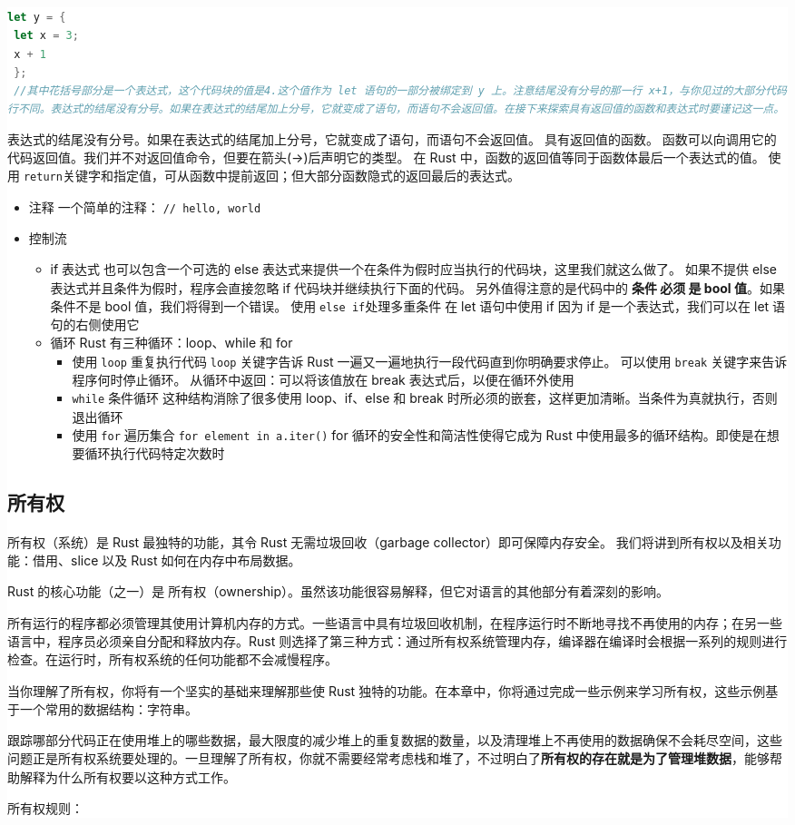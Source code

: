   ```rust
  let y = {
   let x = 3;
   x + 1
   };
   //其中花括号部分是一个表达式，这个代码块的值是4.这个值作为 let 语句的一部分被绑定到 y 上。注意结尾没有分号的那一行 x+1，与你见过的大部分代码行不同。表达式的结尾没有分号。如果在表达式的结尾加上分号，它就变成了语句，而语句不会返回值。在接下来探索具有返回值的函数和表达式时要谨记这一点。
  ```

  表达式的结尾没有分号。如果在表达式的结尾加上分号，它就变成了语句，而语句不会返回值。
  具有返回值的函数。
  函数可以向调用它的代码返回值。我们并不对返回值命令，但要在箭头(->)后声明它的类型。
  在 Rust 中，函数的返回值等同于函数体最后一个表达式的值。
  使用 `return`关键字和指定值，可从函数中提前返回；但大部分函数隐式的返回最后的表达式。

- 注释
  一个简单的注释： `// hello, world`

- 控制流
  - if 表达式
    也可以包含一个可选的 else 表达式来提供一个在条件为假时应当执行的代码块，这里我们就这么做了。
    如果不提供 else 表达式并且条件为假时，程序会直接忽略 if 代码块并继续执行下面的代码。
    另外值得注意的是代码中的 **条件 必须 是 bool 值**。如果条件不是 bool 值，我们将得到一个错误。
    使用 `else if`处理多重条件
    在 let 语句中使用 if
    因为 if 是一个表达式，我们可以在 let 语句的右侧使用它
  - 循环
    Rust 有三种循环：loop、while 和 for
    - 使用 `loop` 重复执行代码
      `loop` 关键字告诉 Rust 一遍又一遍地执行一段代码直到你明确要求停止。
      可以使用 `break` 关键字来告诉程序何时停止循环。
      从循环中返回：可以将该值放在 break 表达式后，以便在循环外使用
    - `while` 条件循环
      这种结构消除了很多使用 loop、if、else 和 break 时所必须的嵌套，这样更加清晰。当条件为真就执行，否则退出循环
    - 使用 `for` 遍历集合
      `for element in a.iter()`
      for 循环的安全性和简洁性使得它成为 Rust 中使用最多的循环结构。即使是在想要循环执行代码特定次数时

## 所有权

所有权（系统）是 Rust 最独特的功能，其令 Rust 无需垃圾回收（garbage collector）即可保障内存安全。
我们将讲到所有权以及相关功能：借用、slice 以及 Rust 如何在内存中布局数据。

Rust 的核心功能（之一）是 所有权（ownership）。虽然该功能很容易解释，但它对语言的其他部分有着深刻的影响。

所有运行的程序都必须管理其使用计算机内存的方式。一些语言中具有垃圾回收机制，在程序运行时不断地寻找不再使用的内存；在另一些语言中，程序员必须亲自分配和释放内存。Rust 则选择了第三种方式：通过所有权系统管理内存，编译器在编译时会根据一系列的规则进行检查。在运行时，所有权系统的任何功能都不会减慢程序。

当你理解了所有权，你将有一个坚实的基础来理解那些使 Rust 独特的功能。在本章中，你将通过完成一些示例来学习所有权，这些示例基于一个常用的数据结构：字符串。

跟踪哪部分代码正在使用堆上的哪些数据，最大限度的减少堆上的重复数据的数量，以及清理堆上不再使用的数据确保不会耗尽空间，这些问题正是所有权系统要处理的。一旦理解了所有权，你就不需要经常考虑栈和堆了，不过明白了**所有权的存在就是为了管理堆数据**，能够帮助解释为什么所有权要以这种方式工作。

所有权规则：
